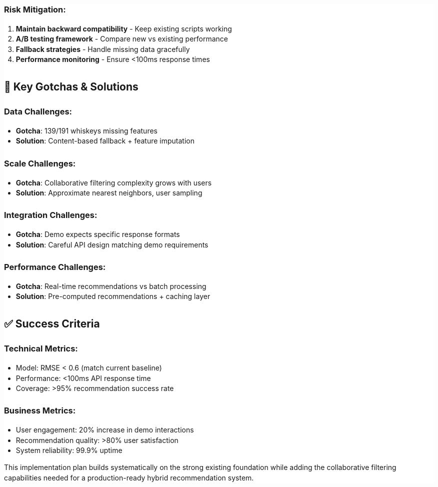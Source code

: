 ### Risk Mitigation:
1. **Maintain backward compatibility** - Keep existing scripts working
2. **A/B testing framework** - Compare new vs existing performance
3. **Fallback strategies** - Handle missing data gracefully
4. **Performance monitoring** - Ensure <100ms response times

## 🚨 Key Gotchas & Solutions

### Data Challenges:
- **Gotcha**: 139/191 whiskeys missing features
- **Solution**: Content-based fallback + feature imputation

### Scale Challenges:
- **Gotcha**: Collaborative filtering complexity grows with users
- **Solution**: Approximate nearest neighbors, user sampling

### Integration Challenges:
- **Gotcha**: Demo expects specific response formats
- **Solution**: Careful API design matching demo requirements

### Performance Challenges:
- **Gotcha**: Real-time recommendations vs batch processing
- **Solution**: Pre-computed recommendations + caching layer

## ✅ Success Criteria

### Technical Metrics:
- Model: RMSE < 0.6 (match current baseline)
- Performance: <100ms API response time
- Coverage: >95% recommendation success rate

### Business Metrics:
- User engagement: 20% increase in demo interactions
- Recommendation quality: >80% user satisfaction
- System reliability: 99.9% uptime

This implementation plan builds systematically on the strong existing foundation while adding the collaborative filtering capabilities needed for a production-ready hybrid recommendation system.